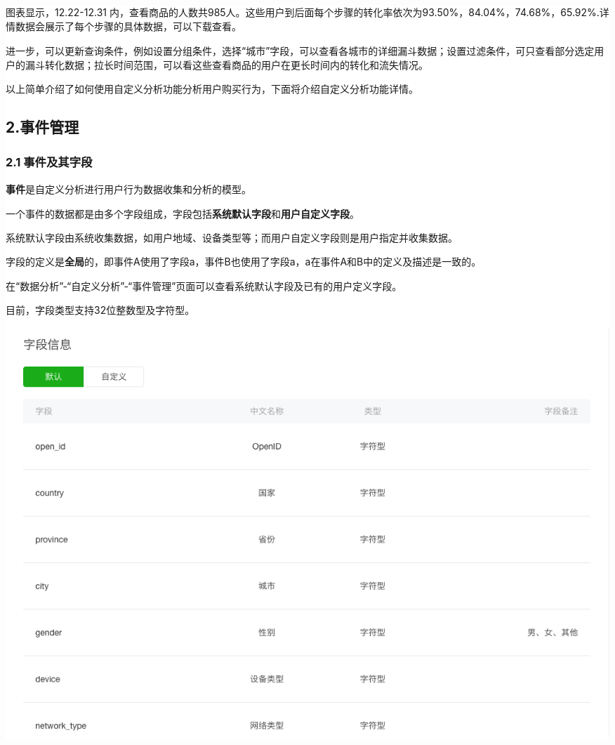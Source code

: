 图表显示，12.22-12.31 内，查看商品的人数共985人。这些用户到后面每个步骤的转化率依次为93.50%，84.04%，74.68%，65.92%.详情数据会展示了每个步骤的具体数据，可以下载查看。

进一步，可以更新查询条件，例如设置分组条件，选择“城市”字段，可以查看各城市的详细漏斗数据；设置过滤条件，可只查看部分选定用户的漏斗转化数据；拉长时间范围，可以看这些查看商品的用户在更长时间内的转化和流失情况。

以上简单介绍了如何使用自定义分析功能分析用户购买行为，下面将介绍自定义分析功能详情。

## 2.事件管理

### 2.1 事件及其字段

**事件**是自定义分析进行用户行为数据收集和分析的模型。

一个事件的数据都是由多个字段组成，字段包括**系统默认字段**和**用户自定义字段**。

系统默认字段由系统收集数据，如用户地域、设备类型等；而用户自定义字段则是用户指定并收集数据。

字段的定义是**全局**的，即事件A使用了字段a，事件B也使用了字段a，a在事件A和B中的定义及描述是一致的。

在“数据分析”-“自定义分析”-“事件管理”页面可以查看系统默认字段及已有的用户定义字段。

目前，字段类型支持32位整数型及字符型。

![](../image/weanalytics/5_22.png)
